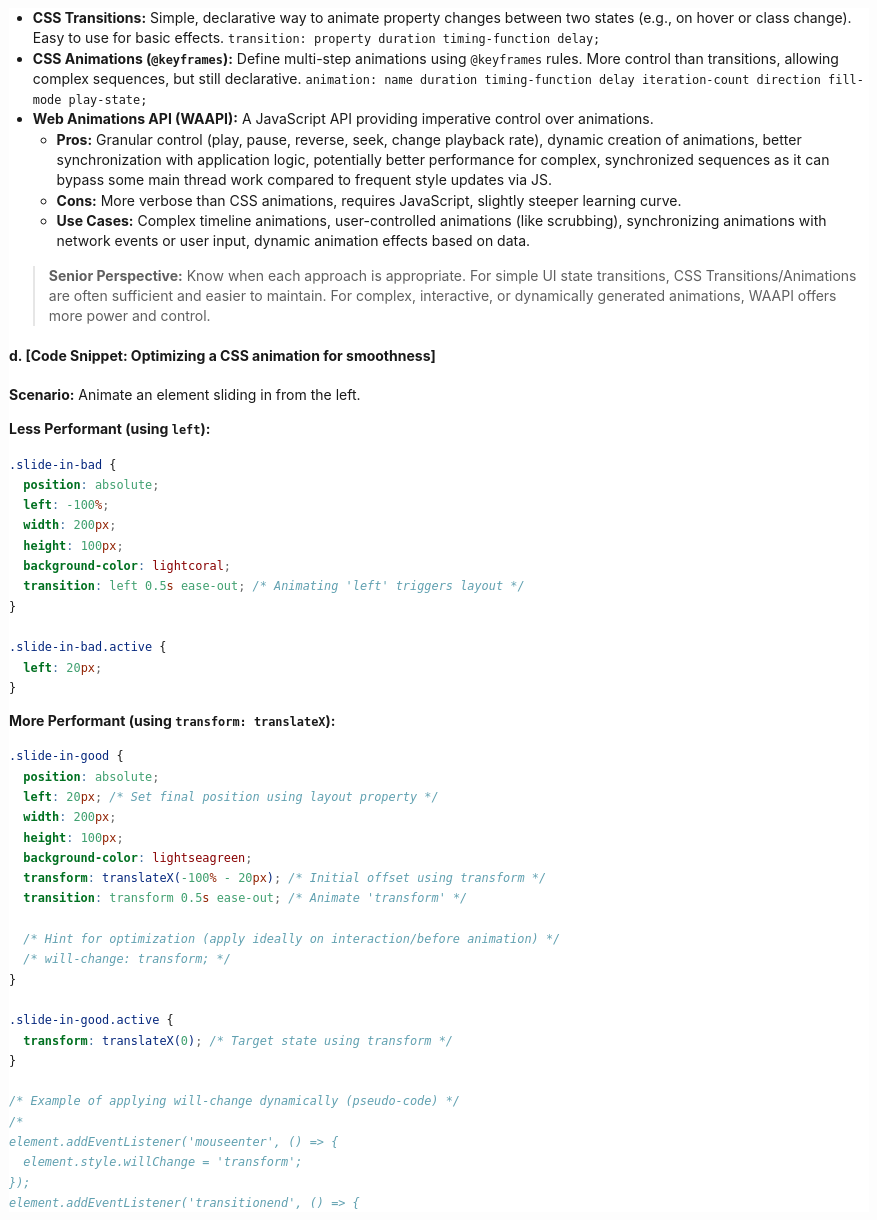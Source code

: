 - **CSS Transitions:** Simple, declarative way to animate property changes between two states (e.g., on hover or class change). Easy to use for basic effects. `transition: property duration timing-function delay;`
- **CSS Animations (`@keyframes`):** Define multi-step animations using `@keyframes` rules. More control than transitions, allowing complex sequences, but still declarative. `animation: name duration timing-function delay iteration-count direction fill-mode play-state;`
- **Web Animations API (WAAPI):** A JavaScript API providing imperative control over animations.
  - **Pros:** Granular control (play, pause, reverse, seek, change playback rate), dynamic creation of animations, better synchronization with application logic, potentially better performance for complex, synchronized sequences as it can bypass some main thread work compared to frequent style updates via JS.
  - **Cons:** More verbose than CSS animations, requires JavaScript, slightly steeper learning curve.
  - **Use Cases:** Complex timeline animations, user-controlled animations (like scrubbing), synchronizing animations with network events or user input, dynamic animation effects based on data.

> **Senior Perspective:** Know when each approach is appropriate. For simple UI state transitions, CSS Transitions/Animations are often sufficient and easier to maintain. For complex, interactive, or dynamically generated animations, WAAPI offers more power and control.

#### d. [Code Snippet: Optimizing a CSS animation for smoothness]

**Scenario:** Animate an element sliding in from the left.

**Less Performant (using `left`):**

```css
.slide-in-bad {
  position: absolute;
  left: -100%;
  width: 200px;
  height: 100px;
  background-color: lightcoral;
  transition: left 0.5s ease-out; /* Animating 'left' triggers layout */
}

.slide-in-bad.active {
  left: 20px;
}
```

**More Performant (using `transform: translateX`):**

```css
.slide-in-good {
  position: absolute;
  left: 20px; /* Set final position using layout property */
  width: 200px;
  height: 100px;
  background-color: lightseagreen;
  transform: translateX(-100% - 20px); /* Initial offset using transform */
  transition: transform 0.5s ease-out; /* Animate 'transform' */

  /* Hint for optimization (apply ideally on interaction/before animation) */
  /* will-change: transform; */
}

.slide-in-good.active {
  transform: translateX(0); /* Target state using transform */
}

/* Example of applying will-change dynamically (pseudo-code) */
/*
element.addEventListener('mouseenter', () => {
  element.style.willChange = 'transform';
});
element.addEventListener('transitionend', () => {
```
